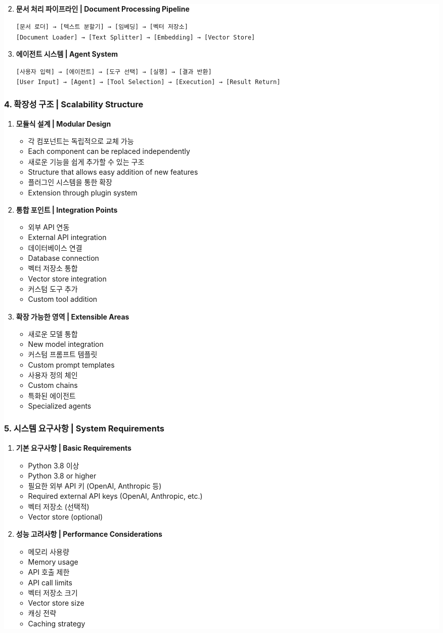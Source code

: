 2. **문서 처리 파이프라인 | Document Processing Pipeline**
   ```
   [문서 로더] → [텍스트 분할기] → [임베딩] → [벡터 저장소]
   [Document Loader] → [Text Splitter] → [Embedding] → [Vector Store]
   ```

3. **에이전트 시스템 | Agent System**
   ```
   [사용자 입력] → [에이전트] → [도구 선택] → [실행] → [결과 반환]
   [User Input] → [Agent] → [Tool Selection] → [Execution] → [Result Return]
   ```

### 4. 확장성 구조 | Scalability Structure

1. **모듈식 설계 | Modular Design**
   - 각 컴포넌트는 독립적으로 교체 가능
   - Each component can be replaced independently
   - 새로운 기능을 쉽게 추가할 수 있는 구조
   - Structure that allows easy addition of new features
   - 플러그인 시스템을 통한 확장
   - Extension through plugin system

2. **통합 포인트 | Integration Points**
   - 외부 API 연동
   - External API integration
   - 데이터베이스 연결
   - Database connection
   - 벡터 저장소 통합
   - Vector store integration
   - 커스텀 도구 추가
   - Custom tool addition

3. **확장 가능한 영역 | Extensible Areas**
   - 새로운 모델 통합
   - New model integration
   - 커스텀 프롬프트 템플릿
   - Custom prompt templates
   - 사용자 정의 체인
   - Custom chains
   - 특화된 에이전트
   - Specialized agents

### 5. 시스템 요구사항 | System Requirements

1. **기본 요구사항 | Basic Requirements**
   - Python 3.8 이상
   - Python 3.8 or higher
   - 필요한 외부 API 키 (OpenAI, Anthropic 등)
   - Required external API keys (OpenAI, Anthropic, etc.)
   - 벡터 저장소 (선택적)
   - Vector store (optional)

2. **성능 고려사항 | Performance Considerations**
   - 메모리 사용량
   - Memory usage
   - API 호출 제한
   - API call limits
   - 벡터 저장소 크기
   - Vector store size
   - 캐싱 전략
   - Caching strategy
